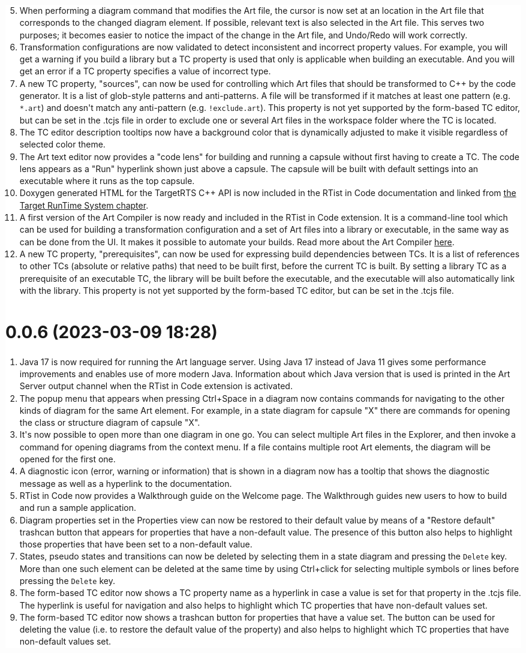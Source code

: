 5. When performing a diagram command that modifies the Art file, the cursor is now set at an location in the Art file that corresponds to the changed diagram element. If possible, relevant text is also selected in the Art file. This serves two purposes; it becomes easier to notice the impact of the change in the Art file, and Undo/Redo will work correctly.
6. Transformation configurations are now validated to detect inconsistent and incorrect property values. For example, you will get a warning if you build a library but a TC property is used that only is applicable when building an executable. And you will get an error if a TC property specifies a value of incorrect type. 
7. A new TC property, "sources", can now be used for controlling which Art files that should be transformed to C++ by the code generator. It is a list of glob-style patterns and anti-patterns. A file will be transformed if it matches at least one pattern (e.g. `*.art`) and doesn't match any anti-pattern (e.g. `!exclude.art`). This property is not yet supported by the form-based TC editor, but can be set in the .tcjs file in order to exclude one or several Art files in the workspace folder where the TC is located.
8. The TC editor description tooltips now have a background color that is dynamically adjusted to make it visible regardless of selected color theme.
9. The Art text editor now provides a "code lens" for building and running a capsule without first having to create a TC. The code lens appears as a "Run" hyperlink shown just above a capsule. The capsule will be built with default settings into an executable where it runs as the top capsule.
10. Doxygen generated HTML for the TargetRTS C++ API is now included in the RTist in Code documentation and linked from [the Target RunTime System chapter](https://secure-dev-ops.github.io/code-realtime/target-rts/).
11. A first version of the Art Compiler is now ready and included in the RTist in Code extension. It is a command-line tool which can be used for building a transformation configuration and a set of Art files into a library or executable, in the same way as can be done from the UI. It makes it possible to automate your builds. Read more about the Art Compiler [here](https://secure-dev-ops.github.io/code-realtime/building/art-compiler/).
12. A new TC property, "prerequisites", can now be used for expressing build dependencies between TCs. It is a list of references to other TCs (absolute or relative paths) that need to be built first, before the current TC is built. By setting a library TC as a prerequisite of an executable TC, the library will be built before the executable, and the executable will also automatically link with the library. This property is not yet supported by the form-based TC editor, but can be set in the .tcjs file.

# 0.0.6 (2023-03-09 18:28)
1. Java 17 is now required for running the Art language server. Using Java 17 instead of Java 11 gives some performance improvements and enables use of more modern Java. Information about which Java version that is used is printed in the Art Server output channel when the RTist in Code extension is activated.
2. The popup menu that appears when pressing Ctrl+Space in a diagram now contains commands for navigating to the other kinds of diagram for the same Art element. For example, in a state diagram for capsule "X" there are commands for opening the class or structure diagram of capsule "X".
3. It's now possible to open more than one diagram in one go. You can select multiple Art files in the Explorer, and then invoke a command for opening diagrams from the context menu. If a file contains multiple root Art elements, the diagram will be opened for the first one.
4. A diagnostic icon (error, warning or information) that is shown in a diagram now has a tooltip that shows the diagnostic message as well as a hyperlink to the documentation.
5. RTist in Code now provides a Walkthrough guide on the Welcome page. The Walkthrough guides new users to how to build and run a sample application.
6. Diagram properties set in the Properties view can now be restored to their default value by means of a "Restore default" trashcan button that appears for properties that have a non-default value. The presence of this button also helps to highlight those properties that have been set to a non-default value.
7. States, pseudo states and transitions can now be deleted by selecting them in a state diagram and pressing the `Delete` key. More than one such element can be deleted at the same time by using Ctrl+click for selecting multiple symbols or lines before pressing the `Delete` key.
8. The form-based TC editor now shows a TC property name as a hyperlink in case a value is set for that property in the .tcjs file. The hyperlink is useful for navigation and also helps to highlight which TC properties that have non-default values set.
9. The form-based TC editor now shows a trashcan button for properties that have a value set. The button can be used for deleting the value (i.e. to restore the default value of the property) and also helps to highlight which TC properties that have non-default values set.